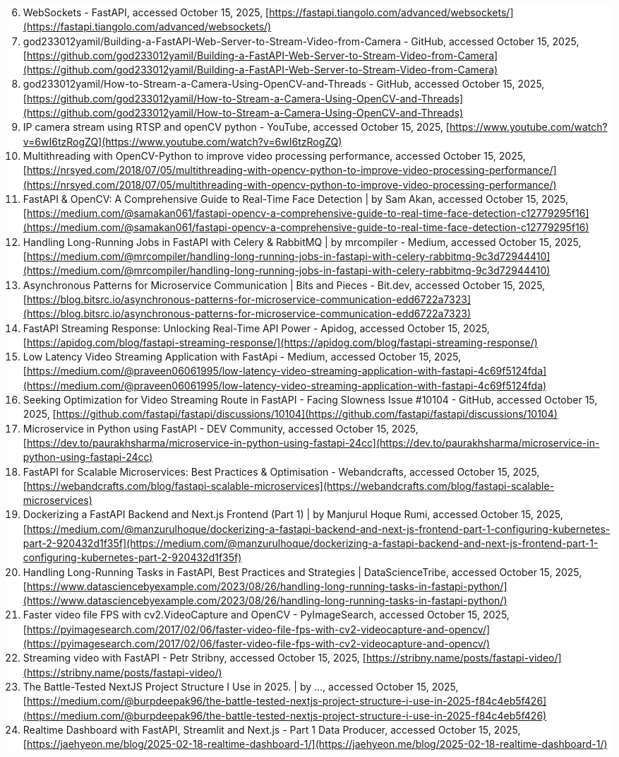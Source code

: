 6. WebSockets \- FastAPI, accessed October 15, 2025, [https://fastapi.tiangolo.com/advanced/websockets/](https://fastapi.tiangolo.com/advanced/websockets/)  
7. god233012yamil/Building-a-FastAPI-Web-Server-to-Stream-Video-from-Camera \- GitHub, accessed October 15, 2025, [https://github.com/god233012yamil/Building-a-FastAPI-Web-Server-to-Stream-Video-from-Camera](https://github.com/god233012yamil/Building-a-FastAPI-Web-Server-to-Stream-Video-from-Camera)  
8. god233012yamil/How-to-Stream-a-Camera-Using-OpenCV-and-Threads \- GitHub, accessed October 15, 2025, [https://github.com/god233012yamil/How-to-Stream-a-Camera-Using-OpenCV-and-Threads](https://github.com/god233012yamil/How-to-Stream-a-Camera-Using-OpenCV-and-Threads)  
9. IP camera stream using RTSP and openCV python \- YouTube, accessed October 15, 2025, [https://www.youtube.com/watch?v=6wI6tzRogZQ](https://www.youtube.com/watch?v=6wI6tzRogZQ)  
10. Multithreading with OpenCV-Python to improve video processing performance, accessed October 15, 2025, [https://nrsyed.com/2018/07/05/multithreading-with-opencv-python-to-improve-video-processing-performance/](https://nrsyed.com/2018/07/05/multithreading-with-opencv-python-to-improve-video-processing-performance/)  
11. FastAPI & OpenCV: A Comprehensive Guide to Real-Time Face Detection | by Sam Akan, accessed October 15, 2025, [https://medium.com/@samakan061/fastapi-opencv-a-comprehensive-guide-to-real-time-face-detection-c12779295f16](https://medium.com/@samakan061/fastapi-opencv-a-comprehensive-guide-to-real-time-face-detection-c12779295f16)  
12. Handling Long-Running Jobs in FastAPI with Celery & RabbitMQ | by mrcompiler \- Medium, accessed October 15, 2025, [https://medium.com/@mrcompiler/handling-long-running-jobs-in-fastapi-with-celery-rabbitmq-9c3d72944410](https://medium.com/@mrcompiler/handling-long-running-jobs-in-fastapi-with-celery-rabbitmq-9c3d72944410)  
13. Asynchronous Patterns for Microservice Communication | Bits and Pieces \- Bit.dev, accessed October 15, 2025, [https://blog.bitsrc.io/asynchronous-patterns-for-microservice-communication-edd6722a7323](https://blog.bitsrc.io/asynchronous-patterns-for-microservice-communication-edd6722a7323)  
14. FastAPI Streaming Response: Unlocking Real-Time API Power \- Apidog, accessed October 15, 2025, [https://apidog.com/blog/fastapi-streaming-response/](https://apidog.com/blog/fastapi-streaming-response/)  
15. Low Latency Video Streaming Application with FastApi \- Medium, accessed October 15, 2025, [https://medium.com/@praveen06061995/low-latency-video-streaming-application-with-fastapi-4c69f5124fda](https://medium.com/@praveen06061995/low-latency-video-streaming-application-with-fastapi-4c69f5124fda)  
16. Seeking Optimization for Video Streaming Route in FastAPI \- Facing Slowness Issue \#10104 \- GitHub, accessed October 15, 2025, [https://github.com/fastapi/fastapi/discussions/10104](https://github.com/fastapi/fastapi/discussions/10104)  
17. Microservice in Python using FastAPI \- DEV Community, accessed October 15, 2025, [https://dev.to/paurakhsharma/microservice-in-python-using-fastapi-24cc](https://dev.to/paurakhsharma/microservice-in-python-using-fastapi-24cc)  
18. FastAPI for Scalable Microservices: Best Practices & Optimisation \- Webandcrafts, accessed October 15, 2025, [https://webandcrafts.com/blog/fastapi-scalable-microservices](https://webandcrafts.com/blog/fastapi-scalable-microservices)  
19. Dockerizing a FastAPI Backend and Next.js Frontend (Part 1\) | by Manjurul Hoque Rumi, accessed October 15, 2025, [https://medium.com/@manzurulhoque/dockerizing-a-fastapi-backend-and-next-js-frontend-part-1-configuring-kubernetes-part-2-920432d1f35f](https://medium.com/@manzurulhoque/dockerizing-a-fastapi-backend-and-next-js-frontend-part-1-configuring-kubernetes-part-2-920432d1f35f)  
20. Handling Long-Running Tasks in FastAPI, Best Practices and Strategies | DataScienceTribe, accessed October 15, 2025, [https://www.datasciencebyexample.com/2023/08/26/handling-long-running-tasks-in-fastapi-python/](https://www.datasciencebyexample.com/2023/08/26/handling-long-running-tasks-in-fastapi-python/)  
21. Faster video file FPS with cv2.VideoCapture and OpenCV \- PyImageSearch, accessed October 15, 2025, [https://pyimagesearch.com/2017/02/06/faster-video-file-fps-with-cv2-videocapture-and-opencv/](https://pyimagesearch.com/2017/02/06/faster-video-file-fps-with-cv2-videocapture-and-opencv/)  
22. Streaming video with FastAPI \- Petr Stribny, accessed October 15, 2025, [https://stribny.name/posts/fastapi-video/](https://stribny.name/posts/fastapi-video/)  
23. The Battle-Tested NextJS Project Structure I Use in 2025\. | by ..., accessed October 15, 2025, [https://medium.com/@burpdeepak96/the-battle-tested-nextjs-project-structure-i-use-in-2025-f84c4eb5f426](https://medium.com/@burpdeepak96/the-battle-tested-nextjs-project-structure-i-use-in-2025-f84c4eb5f426)  
24. Realtime Dashboard with FastAPI, Streamlit and Next.js \- Part 1 Data Producer, accessed October 15, 2025, [https://jaehyeon.me/blog/2025-02-18-realtime-dashboard-1/](https://jaehyeon.me/blog/2025-02-18-realtime-dashboard-1/)  